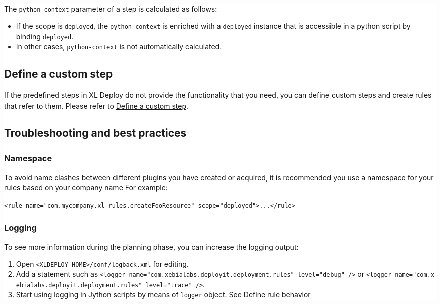 The `python-context` parameter of a step is calculated as follows:

* If the scope is `deployed`, the `python-context` is enriched with a `deployed` instance that is accessible in a python script by binding `deployed`.
* In other cases, `python-context` is not automatically calculated.

## Define a custom step

If the predefined steps in XL Deploy do not provide the functionality that you need, you can define custom steps and create rules that refer to them. 
Please refer to [Define a custom step](xldeployjavaapimanual.html#define-a-custom-step-for-rules).  

## Troubleshooting and best practices

### Namespace

To avoid name clashes between different plugins you have created or acquired, it is recommended you use a namespace for your rules based on your company name For example:

    <rule name="com.mycompany.xl-rules.createFooResource" scope="deployed">...</rule>

### Logging

To see more information during the planning phase, you can increase the logging output:

1. Open `<XLDEPLOY_HOME>/conf/logback.xml` for editing.
1. Add a statement such as `<logger name="com.xebialabs.deployit.deployment.rules" level="debug" />` or `<logger name="com.xebialabs.deployit.deployment.rules" level="trace" />`.
1. Start using logging in Jython scripts by means of `logger` object. See [Define rule behavior](#define-rule-behavior)
